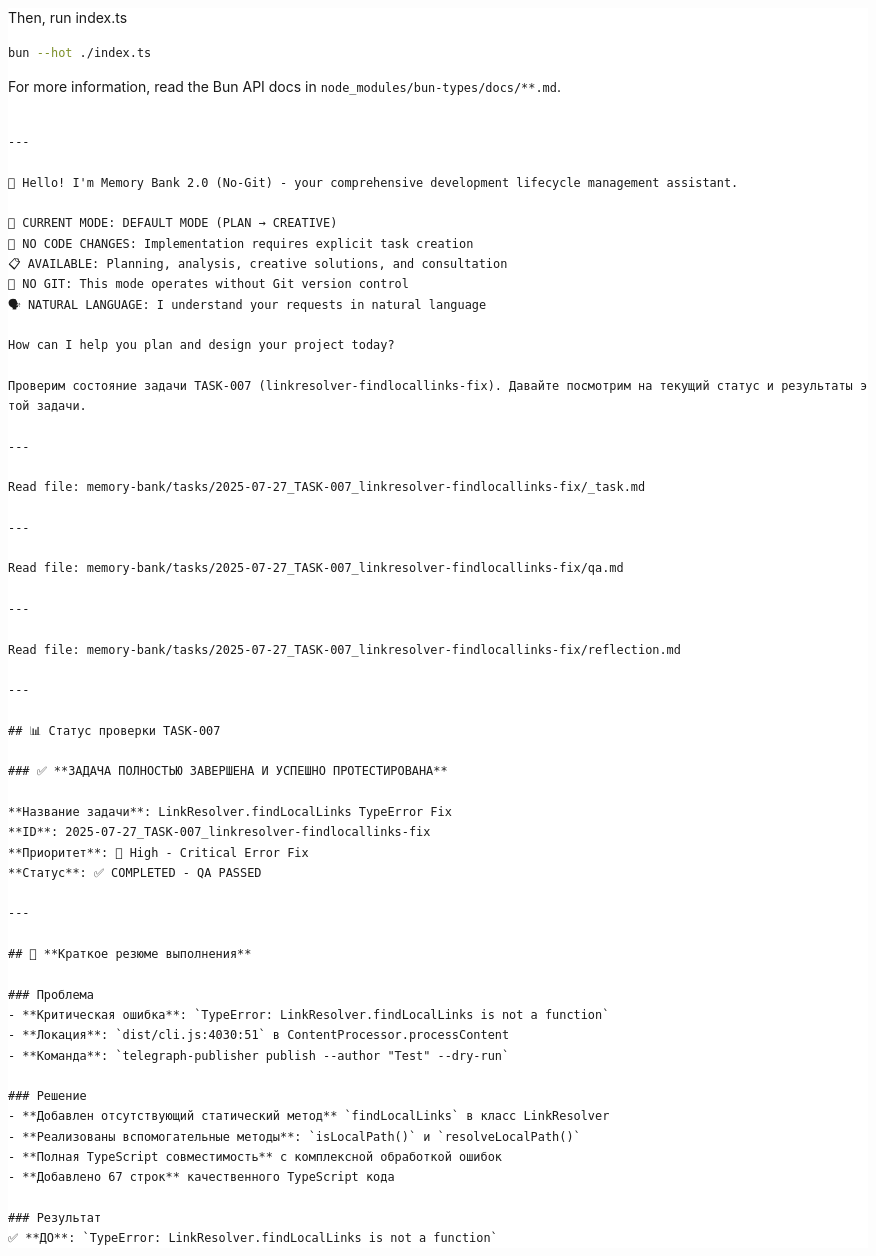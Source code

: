 Then, run index.ts

```sh
bun --hot ./index.ts
```

For more information, read the Bun API docs in `node_modules/bun-types/docs/**.md`.
```

---

🤖 Hello! I'm Memory Bank 2.0 (No-Git) - your comprehensive development lifecycle management assistant.

📢 CURRENT MODE: DEFAULT MODE (PLAN → CREATIVE)
🚫 NO CODE CHANGES: Implementation requires explicit task creation
📋 AVAILABLE: Planning, analysis, creative solutions, and consultation
🔧 NO GIT: This mode operates without Git version control
🗣️ NATURAL LANGUAGE: I understand your requests in natural language

How can I help you plan and design your project today?

Проверим состояние задачи TASK-007 (linkresolver-findlocallinks-fix). Давайте посмотрим на текущий статус и результаты этой задачи.

---

Read file: memory-bank/tasks/2025-07-27_TASK-007_linkresolver-findlocallinks-fix/_task.md

---

Read file: memory-bank/tasks/2025-07-27_TASK-007_linkresolver-findlocallinks-fix/qa.md

---

Read file: memory-bank/tasks/2025-07-27_TASK-007_linkresolver-findlocallinks-fix/reflection.md

---

## 📊 Статус проверки TASK-007

### ✅ **ЗАДАЧА ПОЛНОСТЬЮ ЗАВЕРШЕНА И УСПЕШНО ПРОТЕСТИРОВАНА**

**Название задачи**: LinkResolver.findLocalLinks TypeError Fix  
**ID**: 2025-07-27_TASK-007_linkresolver-findlocallinks-fix  
**Приоритет**: 🔴 High - Critical Error Fix  
**Статус**: ✅ COMPLETED - QA PASSED  

---

## 🎯 **Краткое резюме выполнения**

### Проблема
- **Критическая ошибка**: `TypeError: LinkResolver.findLocalLinks is not a function`
- **Локация**: `dist/cli.js:4030:51` в ContentProcessor.processContent
- **Команда**: `telegraph-publisher publish --author "Test" --dry-run`

### Решение
- **Добавлен отсутствующий статический метод** `findLocalLinks` в класс LinkResolver
- **Реализованы вспомогательные методы**: `isLocalPath()` и `resolveLocalPath()`
- **Полная TypeScript совместимость** с комплексной обработкой ошибок
- **Добавлено 67 строк** качественного TypeScript кода

### Результат
✅ **ДО**: `TypeError: LinkResolver.findLocalLinks is not a function`  
```